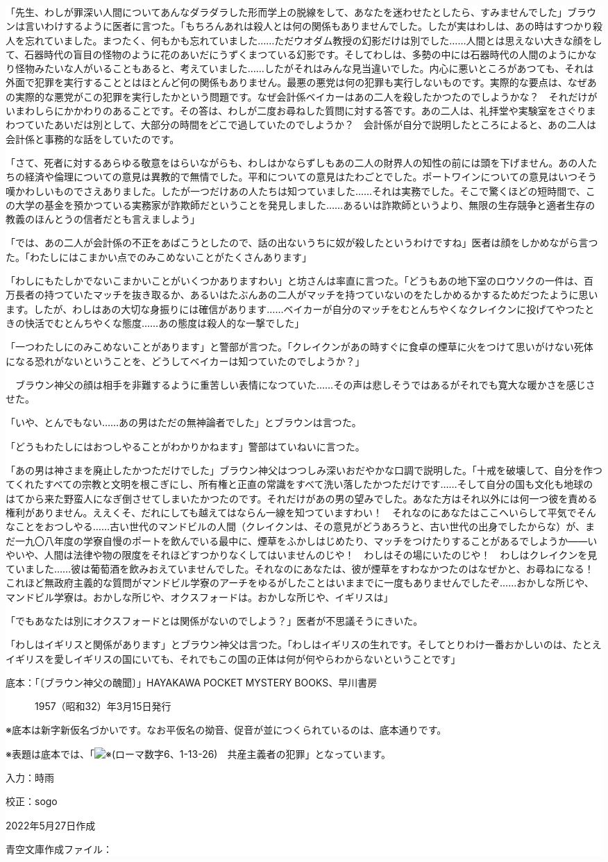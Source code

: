 「先生、わしが罪深い人間についてあんなダラダラした形而学上の脱線をして、あなたを迷わせたとしたら、すみませんでした」ブラウンは言いわけするように医者に言つた。「もちろんあれは殺人とは何の関係もありませんでした。したが実はわしは、あの時はすつかり殺人を忘れていました。まつたく、何もかも忘れていました……ただウオダム教授の幻影だけは別でした……人間とは思えない大きな顔をして、石器時代の盲目の怪物のように花のあいだにうずくまつている幻影です。そしてわしは、多勢の中には石器時代の人間のようにかなり怪物みたいな人がいることもあると、考えていました……したがそれはみんな見当違いでした。内心に悪いところがあつても、それは外面で犯罪を実行することとはほとんど何の関係もありません。最悪の悪党は何の犯罪も実行しないものです。実際的な要点は、なぜあの実際的な悪党がこの犯罪を実行したかという問題です。なぜ会計係ベイカーはあの二人を殺したかつたのでしようかな？　それだけがいまわしらにかかわりのあることです。その答は、わしが二度お尋ねした質問に対する答です。あの二人は、礼拝堂や実験室をさぐりまわつていたあいだは別として、大部分の時間をどこで過していたのでしようか？　会計係が自分で説明したところによると、あの二人は会計係と事務的な話をしていたのです。

「さて、死者に対するあらゆる敬意をはらいながらも、わしはかならずしもあの二人の財界人の知性の前には頭を下げません。あの人たちの経済や倫理についての意見は異教的で無情でした。平和についての意見はたわごとでした。ポートワインについての意見はいつそう嘆かわしいものでさえありました。したが一つだけあの人たちは知つていました……それは実務でした。そこで驚くほどの短時間で、この大学の基金を預かつている実務家が詐欺師だということを発見しました……あるいは詐欺師というより、無限の生存競争と適者生存の教義のほんとうの信者だとも言えましよう」

「では、あの二人が会計係の不正をあばこうとしたので、話の出ないうちに奴が殺したというわけですね」医者は顔をしかめながら言つた。「わたしにはこまかい点でのみこめないことがたくさんあります」

「わしにもたしかでないこまかいことがいくつかありますわい」と坊さんは率直に言つた。「どうもあの地下室のロウソクの一件は、百万長者の持つていたマッチを抜き取るか、あるいはたぶんあの二人がマッチを持つていないのをたしかめるかするためだつたように思います。したが、わしはあの大切な身振りには確信があります……ベイカーが自分のマッチをむとんちやくなクレイクンに投げてやつたときの快活でむとんちやくな態度……あの態度は殺人的な一撃でした」

「一つわたしにのみこめないことがあります」と警部が言つた。「クレイクンがあの時すぐに食卓の煙草に火をつけて思いがけない死体になる恐れがないということを、どうしてベイカーは知つていたのでしようか？」

　ブラウン神父の顔は相手を非難するように重苦しい表情になつていた……その声は悲しそうではあるがそれでも寛大な暖かさを感じさせた。

「いや、とんでもない……あの男はただの無神論者でした」とブラウンは言つた。

「どうもわたしにはおつしやることがわかりかねます」警部はていねいに言つた。

「あの男は神さまを廃止したかつただけでした」ブラウン神父はつつしみ深いおだやかな口調で説明した。「十戒を破壊して、自分を作つてくれたすべての宗教と文明を根こぎにし、所有権と正直の常識をすべて洗い落したかつただけです……そして自分の国も文化も地球のはてから来た野蛮人になぎ倒させてしまいたかつたのです。それだけがあの男の望みでした。あなた方はそれ以外には何一つ彼を責める権利がありません。ええくそ、だれにしても越えてはならん一線を知つていますわい！　それなのにあなたはここへいらして平気でそんなことをおつしやる……古い世代のマンドビルの人間（クレイクンは、その意見がどうあろうと、古い世代の出身でしたからな）が、まだ一九〇八年度の学寮自慢のポートを飲んでいる最中に、煙草をふかしはじめたり、マッチをつけたりすることがあるでしようか――いやいや、人間は法律や物の限度をそれほどすつかりなくしてはいませんのじや！　わしはその場にいたのじや！　わしはクレイクンを見ていました……彼は葡萄酒を飲みおえていませんでした。それなのにあなたは、彼が煙草をすわなかつたのはなぜかと、お尋ねになる！　これほど無政府主義的な質問がマンドビル学寮のアーチをゆるがしたことはいままでに一度もありませんでしたぞ……おかしな所じや、マンドビル学寮は。おかしな所じや、オクスフォードは。おかしな所じや、イギリスは」

「でもあなたは別にオクスフォードとは関係がないのでしよう？」医者が不思議そうにきいた。

「わしはイギリスと関係があります」とブラウン神父は言つた。「わしはイギリスの生れです。そしてとりわけ一番おかしいのは、たとえイギリスを愛しイギリスの国にいても、それでもこの国の正体は何が何やらわからないということです」













底本：「〔ブラウン神父の醜聞〕」HAYAKAWA POCKET MYSTERY BOOKS、早川書房

　　　1957（昭和32）年3月15日発行

※底本は新字新仮名づかいです。なお平仮名の拗音、促音が並につくられているのは、底本通りです。

※表題は底本では、「![※(ローマ数字6、1-13-26)](https://www.aozora.gr.jp/cards/001123/files/../../../gaiji/1-13/1-13-26.png)　共産主義者の犯罪」となっています。

入力：時雨

校正：sogo

2022年5月27日作成

青空文庫作成ファイル：
